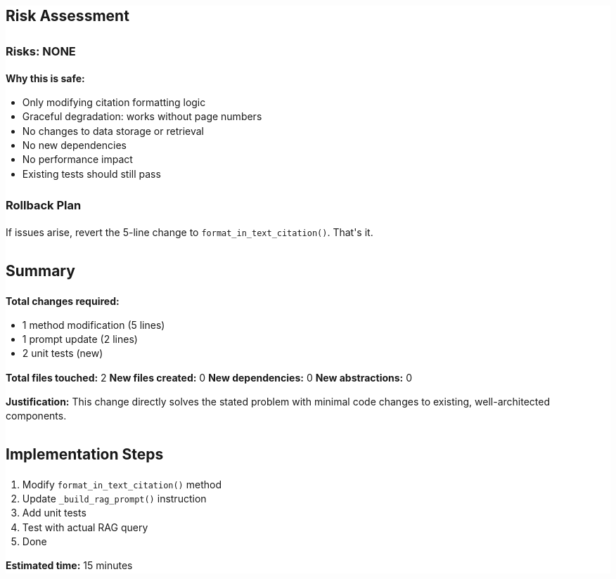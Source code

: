 ## Risk Assessment

### Risks: NONE

**Why this is safe:**
- Only modifying citation formatting logic
- Graceful degradation: works without page numbers
- No changes to data storage or retrieval
- No new dependencies
- No performance impact
- Existing tests should still pass

### Rollback Plan

If issues arise, revert the 5-line change to `format_in_text_citation()`. That's it.

## Summary

**Total changes required:**
- 1 method modification (5 lines)
- 1 prompt update (2 lines)
- 2 unit tests (new)

**Total files touched:** 2
**New files created:** 0
**New dependencies:** 0
**New abstractions:** 0

**Justification:** This change directly solves the stated problem with minimal code changes to existing, well-architected components.

## Implementation Steps

1. Modify `format_in_text_citation()` method
2. Update `_build_rag_prompt()` instruction
3. Add unit tests
4. Test with actual RAG query
5. Done

**Estimated time:** 15 minutes

